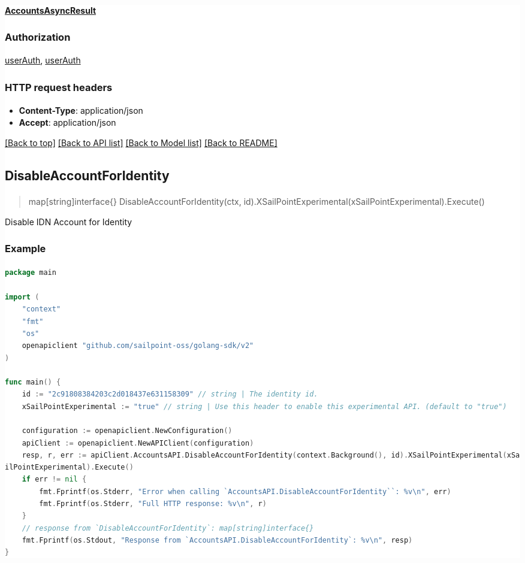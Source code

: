 [**AccountsAsyncResult**](AccountsAsyncResult.md)

### Authorization

[userAuth](../README.md#userAuth), [userAuth](../README.md#userAuth)

### HTTP request headers

- **Content-Type**: application/json
- **Accept**: application/json

[[Back to top]](#) [[Back to API list]](../README.md#documentation-for-api-endpoints)
[[Back to Model list]](../README.md#documentation-for-models)
[[Back to README]](../README.md)


## DisableAccountForIdentity

> map[string]interface{} DisableAccountForIdentity(ctx, id).XSailPointExperimental(xSailPointExperimental).Execute()

Disable IDN Account for Identity



### Example

```go
package main

import (
	"context"
	"fmt"
	"os"
	openapiclient "github.com/sailpoint-oss/golang-sdk/v2"
)

func main() {
	id := "2c91808384203c2d018437e631158309" // string | The identity id.
	xSailPointExperimental := "true" // string | Use this header to enable this experimental API. (default to "true")

	configuration := openapiclient.NewConfiguration()
	apiClient := openapiclient.NewAPIClient(configuration)
	resp, r, err := apiClient.AccountsAPI.DisableAccountForIdentity(context.Background(), id).XSailPointExperimental(xSailPointExperimental).Execute()
	if err != nil {
		fmt.Fprintf(os.Stderr, "Error when calling `AccountsAPI.DisableAccountForIdentity``: %v\n", err)
		fmt.Fprintf(os.Stderr, "Full HTTP response: %v\n", r)
	}
	// response from `DisableAccountForIdentity`: map[string]interface{}
	fmt.Fprintf(os.Stdout, "Response from `AccountsAPI.DisableAccountForIdentity`: %v\n", resp)
}
```

